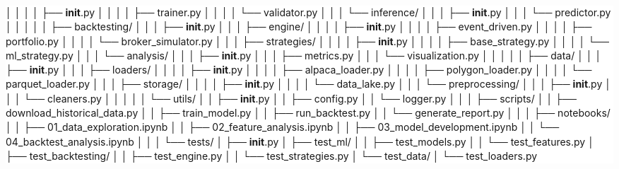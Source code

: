 │   │       │   │   ├── __init__.py
│   │       │   │   ├── trainer.py
│   │       │   │   └── validator.py
│   │       │   └── inference/
│   │       │       ├── __init__.py
│   │       │       └── predictor.py
│   │       │
│   │       ├── backtesting/
│   │       │   ├── __init__.py
│   │       │   ├── engine/
│   │       │   │   ├── __init__.py
│   │       │   │   ├── event_driven.py
│   │       │   │   ├── portfolio.py
│   │       │   │   └── broker_simulator.py
│   │       │   ├── strategies/
│   │       │   │   ├── __init__.py
│   │       │   │   ├── base_strategy.py
│   │       │   │   └── ml_strategy.py
│   │       │   └── analysis/
│   │       │       ├── __init__.py
│   │       │       ├── metrics.py
│   │       │       └── visualization.py
│   │       │
│   │       ├── data/
│   │       │   ├── __init__.py
│   │       │   ├── loaders/
│   │       │   │   ├── __init__.py
│   │       │   │   ├── alpaca_loader.py
│   │       │   │   ├── polygon_loader.py
│   │       │   │   └── parquet_loader.py
│   │       │   ├── storage/
│   │       │   │   ├── __init__.py
│   │       │   │   └── data_lake.py
│   │       │   └── preprocessing/
│   │       │       ├── __init__.py
│   │       │       └── cleaners.py
│   │       │
│   │       └── utils/
│   │           ├── __init__.py
│   │           ├── config.py
│   │           └── logger.py
│   │
│   ├── scripts/
│   │   ├── download_historical_data.py
│   │   ├── train_model.py
│   │   ├── run_backtest.py
│   │   └── generate_report.py
│   │
│   ├── notebooks/
│   │   ├── 01_data_exploration.ipynb
│   │   ├── 02_feature_analysis.ipynb
│   │   ├── 03_model_development.ipynb
│   │   └── 04_backtest_analysis.ipynb
│   │
│   └── tests/
│       ├── __init__.py
│       ├── test_ml/
│       │   ├── test_models.py
│       │   └── test_features.py
│       ├── test_backtesting/
│       │   ├── test_engine.py
│       │   └── test_strategies.py
│       └── test_data/
│           └── test_loaders.py